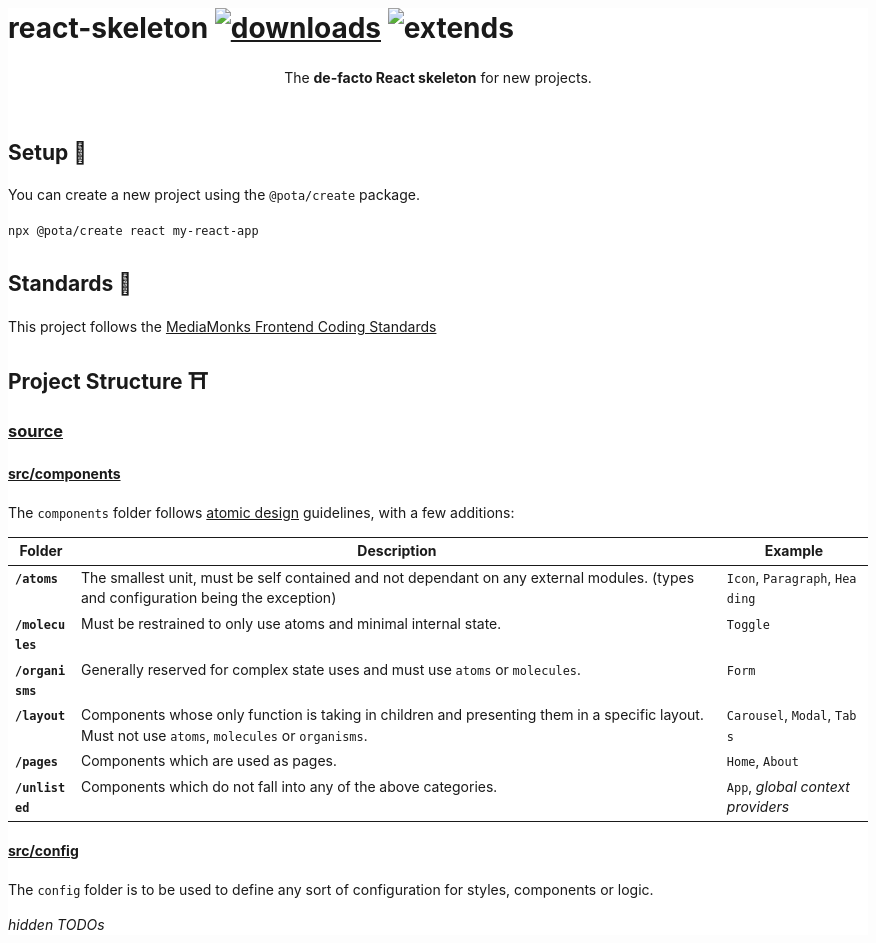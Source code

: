 # react-skeleton [![downloads](https://badgen.now.sh/npm/dm/@pota/react-skeleton)](https://npmjs.org/package/@pota/react-skeleton) ![extends](https://badgen.net/badge/extends/@pota%2Freact-base-skeleton/blue)

<div align="center">The <b>de-facto React skeleton</b> for new projects.</div>
<br />

## Setup 🚀

You can create a new project using the `@pota/create` package.

```bash
npx @pota/create react my-react-app
```





## Standards 📒

This project follows the
[MediaMonks Frontend Coding Standards](https://github.com/mediamonks/frontend-coding-standards)

## Project Structure ⛩️

### [source](./src)

#### [src/components](./src/components)

The `components` folder follows [atomic design](https://bradfrost.com/blog/post/atomic-web-design/)
guidelines, with a few additions:

| Folder           | Description                                                                                                                                      | Example                           |
| ---------------- | ------------------------------------------------------------------------------------------------------------------------------------------------ | --------------------------------- |
| **`/atoms`**     | The smallest unit, must be self contained and not dependant on any external modules. (types and configuration being the exception)               | `Icon`, `Paragraph`, `Heading`    |
| **`/molecules`** | Must be restrained to only use atoms and minimal internal state.                                                                                 | `Toggle`                          |
| **`/organisms`** | Generally reserved for complex state uses and must use `atoms` or `molecules`.                                                                   | `Form`                            |
| **`/layout`**    | Components whose only function is taking in children and presenting them in a specific layout. Must not use `atoms`, `molecules` or `organisms`. | `Carousel`, `Modal`, `Tabs`       |
| **`/pages`**     | Components which are used as pages.                                                                                                              | `Home`, `About`                   |
| **`/unlisted`**  | Components which do not fall into any of the above categories.                                                                                   | `App`, _global context providers_ |

#### [src/config](./src/config)

The `config` folder is to be used to define any sort of configuration for styles, components or
logic.

_hidden TODOs_
